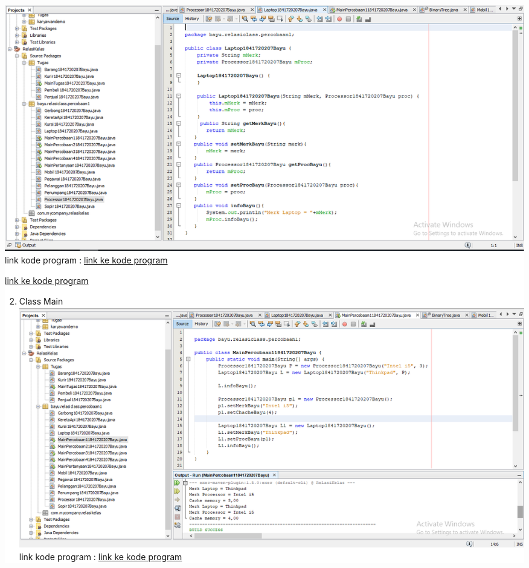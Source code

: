   ![Class laptop](img/Laptop.PNG)
  link kode program :
  [link ke kode program](../../src/Processor1841720207Bayu.java)

  [link ke kode program](../../src/Laptop1841720207Bayu.java)

2. Class Main
  ![Class main](img/MainPer_1.PNG)
  link kode program : 
  [ link ke kode program](../../src/MainPercobaan11841720207Bayu.java)
